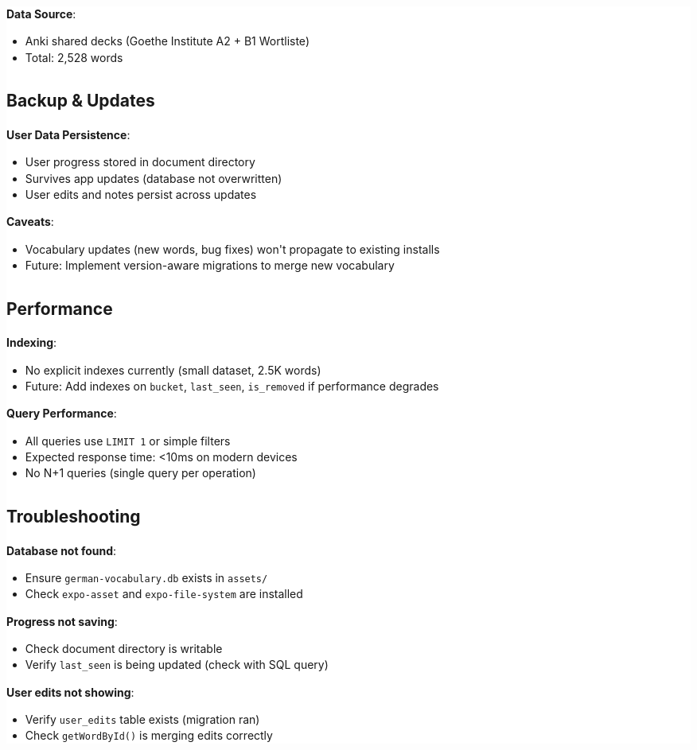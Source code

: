**Data Source**:
- Anki shared decks (Goethe Institute A2 + B1 Wortliste)
- Total: 2,528 words

## Backup & Updates

**User Data Persistence**:
- User progress stored in document directory
- Survives app updates (database not overwritten)
- User edits and notes persist across updates

**Caveats**:
- Vocabulary updates (new words, bug fixes) won't propagate to existing installs
- Future: Implement version-aware migrations to merge new vocabulary

## Performance

**Indexing**:
- No explicit indexes currently (small dataset, 2.5K words)
- Future: Add indexes on `bucket`, `last_seen`, `is_removed` if performance degrades

**Query Performance**:
- All queries use `LIMIT 1` or simple filters
- Expected response time: <10ms on modern devices
- No N+1 queries (single query per operation)

## Troubleshooting

**Database not found**:
- Ensure `german-vocabulary.db` exists in `assets/`
- Check `expo-asset` and `expo-file-system` are installed

**Progress not saving**:
- Check document directory is writable
- Verify `last_seen` is being updated (check with SQL query)

**User edits not showing**:
- Verify `user_edits` table exists (migration ran)
- Check `getWordById()` is merging edits correctly

